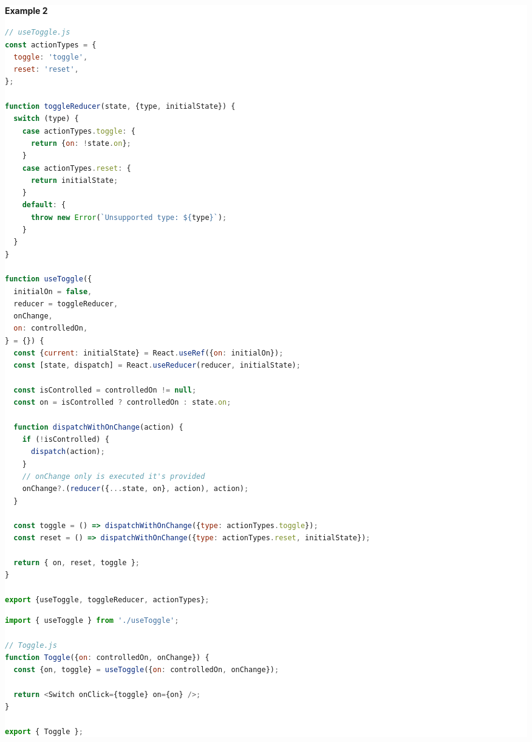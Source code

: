 **Example 2**
```javascript
// useToggle.js
const actionTypes = {
  toggle: 'toggle',
  reset: 'reset',
};

function toggleReducer(state, {type, initialState}) {
  switch (type) {
    case actionTypes.toggle: {
      return {on: !state.on};
    }
    case actionTypes.reset: {
      return initialState;
    }
    default: {
      throw new Error(`Unsupported type: ${type}`);
    }
  }
}

function useToggle({
  initialOn = false,
  reducer = toggleReducer,
  onChange,
  on: controlledOn,
} = {}) {
  const {current: initialState} = React.useRef({on: initialOn});
  const [state, dispatch] = React.useReducer(reducer, initialState);

  const isControlled = controlledOn != null;
  const on = isControlled ? controlledOn : state.on;

  function dispatchWithOnChange(action) {
    if (!isControlled) {
      dispatch(action);
    }
    // onChange only is executed it's provided
    onChange?.(reducer({...state, on}, action), action);
  }

  const toggle = () => dispatchWithOnChange({type: actionTypes.toggle});
  const reset = () => dispatchWithOnChange({type: actionTypes.reset, initialState});

  return { on, reset, toggle };
}

export {useToggle, toggleReducer, actionTypes};
```

```javascript
import { useToggle } from './useToggle';

// Toggle.js
function Toggle({on: controlledOn, onChange}) {
  const {on, toggle} = useToggle({on: controlledOn, onChange});

  return <Switch onClick={toggle} on={on} />;
}

export { Toggle };
```
